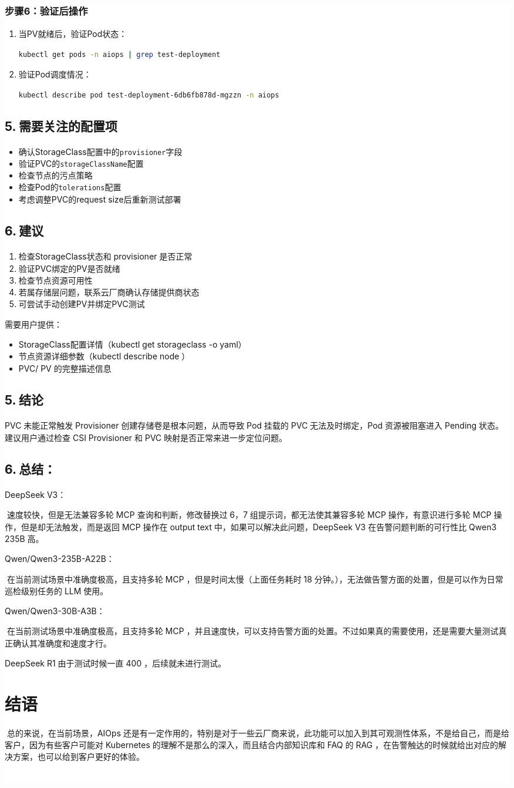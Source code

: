   ### **步骤6：验证后操作**
  1. 当PV就绪后，验证Pod状态：
     ```bash
     kubectl get pods -n aiops | grep test-deployment
     ```
  2. 验证Pod调度情况：
     ```bash
     kubectl describe pod test-deployment-6db6fb878d-mgzzn -n aiops
     ```

  ## 5. 需要关注的配置项
  - 确认StorageClass配置中的`provisioner`字段
  - 验证PVC的`storageClassName`配置
  - 检查节点的污点策略
  - 检查Pod的`tolerations`配置
  - 考虑调整PVC的request size后重新测试部署

  ## 6. 建议
  1. 检查StorageClass状态和 provisioner 是否正常
  2. 验证PVC绑定的PV是否就绪
  3. 检查节点资源可用性
  4. 若属存储层问题，联系云厂商确认存储提供商状态
  5. 可尝试手动创建PV并绑定PVC测试

  需要用户提供：
  - StorageClass配置详情（kubectl get storageclass <storage-class-name> -o yaml）
  - 节点资源详细参数（kubectl describe node <node-name>）
  - PVC/ PV 的完整描述信息

  ## 5. **结论**

  PVC 未能正常触发 Provisioner 创建存储卷是根本问题，从而导致 Pod 挂载的 PVC 无法及时绑定，Pod 资源被阻塞进入 Pending 状态。建议用户通过检查 CSI Provisioner 和 PVC 映射是否正常来进一步定位问题。



## 6. 总结：

DeepSeek V3：

​	速度较快，但是无法兼容多轮 MCP 查询和判断，修改替换过 6，7 组提示词，都无法使其兼容多轮 MCP 操作，有意识进行多轮 MCP 操作，但是却无法触发，而是返回 MCP 操作在 output text 中，如果可以解决此问题，DeepSeek V3 在告警问题判断的可行性比 Qwen3 235B 高。

Qwen/Qwen3-235B-A22B：

​	在当前测试场景中准确度极高，且支持多轮 MCP ，但是时间太慢（上面任务耗时 18 分钟。），无法做告警方面的处置，但是可以作为日常巡检级别任务的 LLM 使用。

Qwen/Qwen3-30B-A3B：

​	在当前测试场景中准确度极高，且支持多轮 MCP ，并且速度快，可以支持告警方面的处置。不过如果真的需要使用，还是需要大量测试真正确认其准确度和速度才行。

DeepSeek R1 由于测试时候一直 400 ，后续就未进行测试。



# 结语

​	总的来说，在当前场景，AIOps 还是有一定作用的，特别是对于一些云厂商来说，此功能可以加入到其可观测性体系，不是给自己，而是给客户，因为有些客户可能对 Kubernetes 的理解不是那么的深入，而且结合内部知识库和 FAQ 的 RAG ，在告警触达的时候就给出对应的解决方案，也可以给到客户更好的体验。

​	

